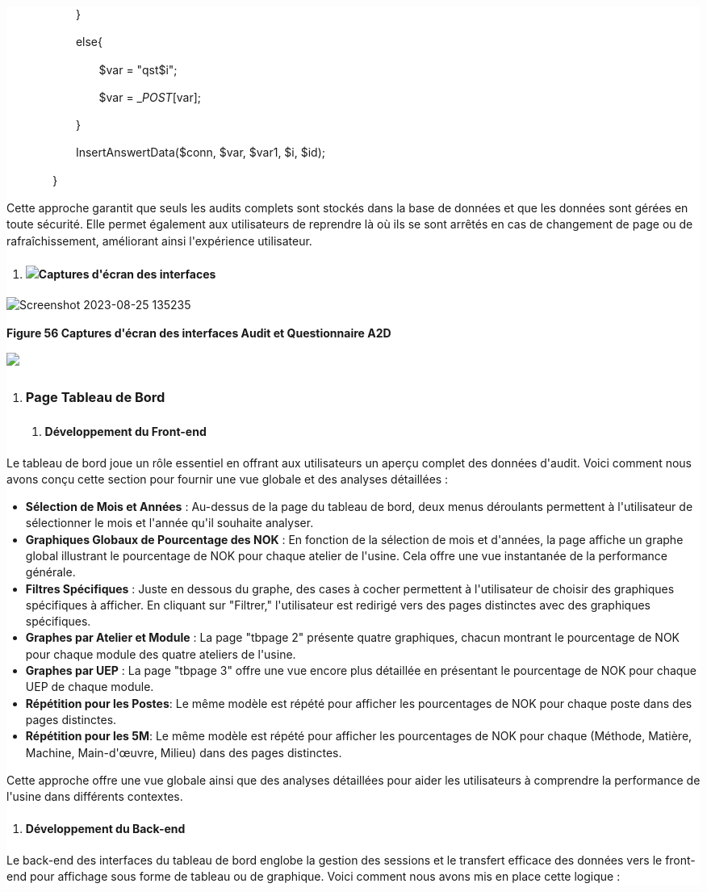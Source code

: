 `            `}

`            `else{

`                `$var = "qst$i";

`                `$var = $\_POST[$var];

`            `}

`            `InsertAnswertData($conn, $var, $var1, $i, $id);

`        `}

Cette approche garantit que seuls les audits complets sont stockés dans la base de données et que les données sont gérées en toute sécurité. Elle permet également aux utilisateurs de reprendre là où ils se sont arrêtés en cas de changement de page ou de rafraîchissement, améliorant ainsi l'expérience utilisateur.


1. #### ![](Aspose.Words.9e060543-d21e-4f0d-bbf8-8a58c0aa3229.018.png)**Captures d'écran des interfaces**	

![Screenshot 2023-08-25 135235](Aspose.Words.9e060543-d21e-4f0d-bbf8-8a58c0aa3229.019.png)

<a name="_toc144130679"></a>**Figure 56 Captures d'écran des interfaces Audit et Questionnaire A2D**

![](Aspose.Words.9e060543-d21e-4f0d-bbf8-8a58c0aa3229.020.png)

1. ### <a name="_toc144137578"></a><a name="_toc144149857"></a>**Page Tableau de Bord**
   1. #### **Développement du Front-end**
Le tableau de bord joue un rôle essentiel en offrant aux utilisateurs un aperçu complet des données d'audit. Voici comment nous avons conçu cette section pour fournir une vue globale et des analyses détaillées :

- **Sélection de Mois et Années** : Au-dessus de la page du tableau de bord, deux menus déroulants permettent à l'utilisateur de sélectionner le mois et l'année qu'il souhaite analyser.
- **Graphiques Globaux de Pourcentage des NOK** : En fonction de la sélection de mois et d'années, la page affiche un graphe global illustrant le pourcentage de NOK pour chaque atelier de l'usine. Cela offre une vue instantanée de la performance générale.
- **Filtres Spécifiques** : Juste en dessous du graphe, des cases à cocher permettent à l'utilisateur de choisir des graphiques spécifiques à afficher. En cliquant sur "Filtrer," l'utilisateur est redirigé vers des pages distinctes avec des graphiques spécifiques.
- **Graphes par Atelier et Module** : La page "tbpage 2" présente quatre graphiques, chacun montrant le pourcentage de NOK pour chaque module des quatre ateliers de l'usine.
- **Graphes par UEP** : La page "tbpage 3" offre une vue encore plus détaillée en présentant le pourcentage de NOK pour chaque UEP de chaque module.
- **Répétition pour les Postes**: Le même modèle est répété pour afficher les pourcentages de NOK pour chaque poste dans des pages distinctes.
- **Répétition pour les 5M**: Le même modèle est répété pour afficher les pourcentages de NOK pour chaque (Méthode, Matière, Machine, Main-d'œuvre, Milieu) dans des pages distinctes.

Cette approche offre une vue globale ainsi que des analyses détaillées pour aider les utilisateurs à comprendre la performance de l'usine dans différents contextes.
1. #### **Développement du Back-end**
Le back-end des interfaces du tableau de bord englobe la gestion des sessions et le transfert efficace des données vers le front-end pour affichage sous forme de tableau ou de graphique. Voici comment nous avons mis en place cette logique :
